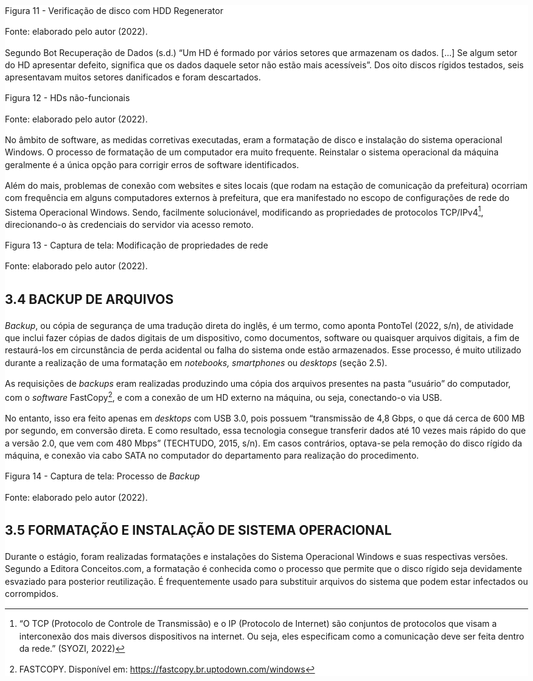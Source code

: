 Figura 11 - Verificação de disco com HDD Regenerator

Fonte: elaborado pelo autor (2022).

Segundo Bot Recuperação de Dados (s.d.) “Um HD é formado por vários setores que armazenam os dados. [...] Se algum setor do HD apresentar defeito, significa que os dados daquele setor não estão mais acessíveis”. Dos oito discos rígidos testados, seis apresentavam muitos setores danificados e foram descartados.

Figura 12 - HDs não-funcionais

Fonte: elaborado pelo autor (2022).

No âmbito de software, as medidas corretivas executadas, eram a formatação de disco e instalação do sistema operacional Windows. O processo de formatação de um computador era muito frequente. Reinstalar o sistema operacional da máquina geralmente é a única opção para corrigir erros de software identificados.

Além do mais, problemas de conexão com websites e sites locais (que rodam na estação de comunicação da prefeitura) ocorriam com frequência em alguns computadores externos à prefeitura, que era manifestado no escopo de configurações de rede do Sistema Operacional Windows. Sendo, facilmente solucionável, modificando as propriedades de protocolos TCP/IPv4[^10], direcionando-o às credenciais do servidor via acesso remoto.

Figura 13 - Captura de tela: Modificação de propriedades de rede

Fonte: elaborado pelo autor (2022).

## 3.4 BACKUP DE ARQUIVOS


*Backup*, ou cópia de segurança de uma tradução direta do inglês, é um termo, como aponta PontoTel (2022, s/n), de atividade que inclui fazer cópias de dados digitais de um dispositivo, como documentos, software ou quaisquer arquivos digitais, a fim de restaurá-los em circunstância de perda acidental ou falha do sistema onde estão armazenados. Esse processo, é muito utilizado durante a realização de uma formatação em *notebooks, smartphones* ou *desktops* (seção 2.5).

As requisições de *backups* eram realizadas produzindo uma cópia dos arquivos presentes na pasta “usuário” do computador, com o *software* FastCopy[^11], e com a conexão de um HD externo na máquina, ou seja, conectando-o via USB. 

No entanto, isso era feito apenas em *desktops* com USB 3.0, pois possuem “transmissão de 4,8 Gbps, o que dá cerca de 600 MB por segundo, em conversão direta. E como resultado, essa tecnologia consegue transferir dados até 10 vezes mais rápido do que a versão 2.0, que vem com 480 Mbps” (TECHTUDO, 2015, s/n). Em casos contrários, optava-se pela remoção do disco rígido da máquina, e conexão via cabo SATA no computador do departamento para realização do procedimento.

Figura 14 - Captura de tela: Processo de *Backup*

Fonte: elaborado pelo autor (2022).

## 3.5 FORMATAÇÃO E INSTALAÇÃO DE SISTEMA OPERACIONAL

Durante o estágio, foram realizadas formatações e instalações do Sistema Operacional Windows e suas respectivas versões. Segundo a Editora Conceitos.com, a formatação é conhecida como o processo que permite que o disco rígido seja devidamente esvaziado para posterior reutilização. É frequentemente usado para substituir arquivos do sistema que podem estar infectados ou corrompidos.


[^1]: PREFEITURA MUNICIPAL DE TENENTE PORTELA. **Secretarias**, 2022. Disponível em: <https://www.tenenteportela.rs.gov.br/>. Acesso em: 08 jan. 2022.
[^2]: AnyDesk Desktop remoto. Disponível em: <https://anydesk.com/>. Acesso em: 08 jan. 2022.
[^3]: “[...] ferramenta que permite visualizar informações completas sobre o *hardware* e software do seu computador.”(Techtudo, 2015)
[^4]: CPU-Z. Disponível em: <https://www.cpuid.com/>. Acesso em: 08 jan. 2022.
[^5]: RUFUS. Disponível em: <https://rufus.ie/pt_BR/>. Acesso em: 08 jan. 2022.
[^6]: Disponível em: [https://www.avast.com](https://www.avast.com/)/
[^7]: Disponível em: <https://www.kaspersky.com.br/> 
[^8]: AOMEI BACKUPPER. Disponível em: <https://www.capterra.com.br/software/144769/aomei-backupper> 
[^9]: HWMONITOR. Disponível em: <https://www.cpuid.com/softwares/hwmonitor.html> 
[^10]: “O TCP (Protocolo de Controle de Transmissão) e o IP (Protocolo de Internet) são conjuntos de protocolos que visam a interconexão dos mais diversos dispositivos na internet. Ou seja, eles especificam como a comunicação deve ser feita dentro da rede.” (SYOZI, 2022)
[^11]: FASTCOPY. Disponível em: <https://fastcopy.br.uptodown.com/windows> 
[^12]: Disponível em: <https://bit.ly/3PQxyxn>. Acesso em: 27 ago. 2022.
[^13]: Disponível em: <https://bit.ly/3PVSvqL>[](https://www.furukawalatam.com/pt-br/catalogo-de-produtos-detalhes/conector-rj45-macho-cat5e-para-cabo-solido-e-flexivel)[](https://maxitelecom.com.br/2015/cabo-utp-cat6-solido-lszh). Acesso em: 27 ago. 2022.
[^14]: Disponível em: <https://bit.ly/3PV1mJi> [](https://www.furukawalatam.com/pt-br/catalogo-de-produtos-detalhes/conector-rj45-macho-cat5e-para-cabo-solido-e-flexivel)[](https://maxitelecom.com.br/2015/cabo-utp-cat6-solido-lszh). Acesso em: 27 ago. 2022.
[^15]: Disponível em: <https://bit.ly/3CTcFiz> [](https://www.furukawalatam.com/pt-br/catalogo-de-produtos-detalhes/conector-rj45-macho-cat5e-para-cabo-solido-e-flexivel)[](https://maxitelecom.com.br/2015/cabo-utp-cat6-solido-lszh). Acesso em: 27 ago. 2022. 
[^16]: “Wireless, em tradução livre, sem fio, nada mais é que do que qualquer tipo de conexão para transmissão de informações sem o uso de fios ou cabos.” (VALERI, 2012, s/n)
[^17]: LEXMARK. Disponível em: <https://support.lexmark.com/pt_br/drivers-downloads.html>. Acesso em: 27 ago. 2022.
[^18]: Betha Sistemas. Disponível em: <https://www.betha.com.br/>. Acesso em: 20 ago. 2022.
[^19]: Disponível com maior resolução em: [Lucidchart.com](https://lucid.app/lucidchart/45622858-ee47-403b-a152-20a2df84027a/edit?viewport_loc=-919%2C-490%2C4130%2C1973%2C0_0&invitationId=inv_4f7e5216-cf68-47ee-9957-e9f21f8bff4f)
[^20]: Disponível com maior resolução em: [Lucidchart.com](https://lucid.app/lucidchart/d760599d-425f-46b5-8f09-bfa42904999e/edit?viewport_loc=-103%2C-92%2C2430%2C887%2C0_0&invitationId=inv_f03c8cfa-131f-4e19-8c31-650ec2a435e7)